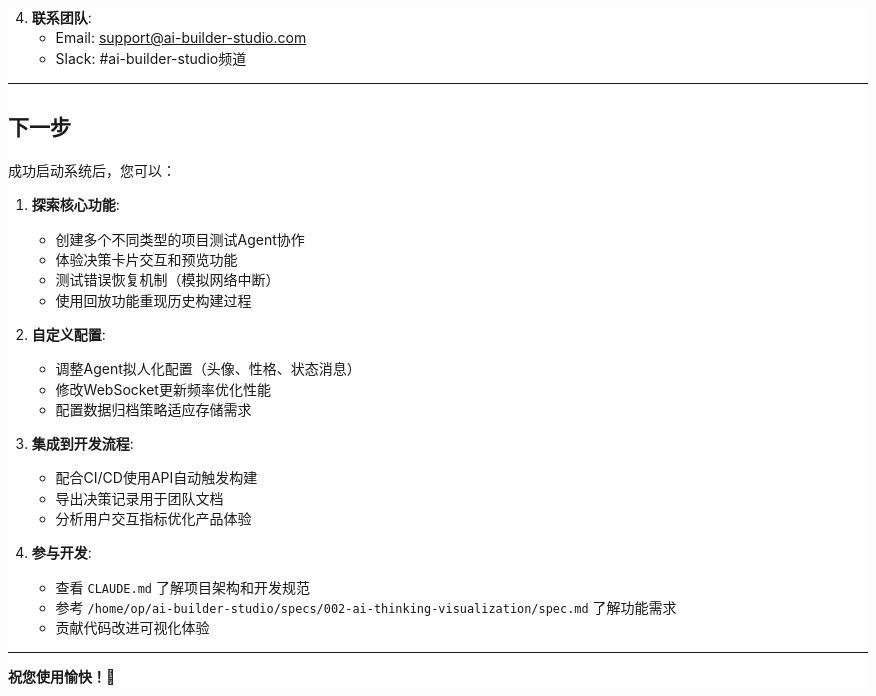 4. **联系团队**:
   - Email: support@ai-builder-studio.com
   - Slack: #ai-builder-studio频道

---

## 下一步

成功启动系统后，您可以：

1. **探索核心功能**:
   - 创建多个不同类型的项目测试Agent协作
   - 体验决策卡片交互和预览功能
   - 测试错误恢复机制（模拟网络中断）
   - 使用回放功能重现历史构建过程

2. **自定义配置**:
   - 调整Agent拟人化配置（头像、性格、状态消息）
   - 修改WebSocket更新频率优化性能
   - 配置数据归档策略适应存储需求

3. **集成到开发流程**:
   - 配合CI/CD使用API自动触发构建
   - 导出决策记录用于团队文档
   - 分析用户交互指标优化产品体验

4. **参与开发**:
   - 查看 `CLAUDE.md` 了解项目架构和开发规范
   - 参考 `/home/op/ai-builder-studio/specs/002-ai-thinking-visualization/spec.md` 了解功能需求
   - 贡献代码改进可视化体验

---

**祝您使用愉快！**🎉
